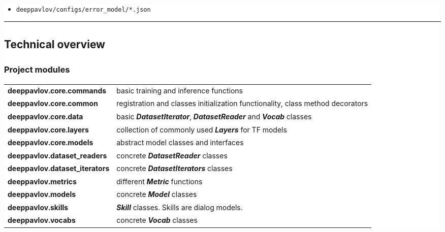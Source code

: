 - ```deeppavlov/configs/error_model/*.json```

---

## Technical overview

### Project modules

<table>
<tr>
    <td><b> deeppavlov.core.commands </b></td>
    <td> basic training and inference functions  </td>
</tr>
<tr>
    <td><b> deeppavlov.core.common </b></td>
    <td> registration and classes initialization functionality, class method decorators </td>
</tr>
<tr>
    <td><b> deeppavlov.core.data </b></td>
    <td> basic <b><i>DatasetIterator</i></b>, <b><i>DatasetReader</i></b> and <b><i>Vocab</i></b> classes </td>
</tr>
<tr>
    <td><b> deeppavlov.core.layers </b></td>
    <td> collection of commonly used <b><i>Layers</i></b> for TF models </td>
</tr>
<tr>
    <td><b> deeppavlov.core.models </b></td>
    <td> abstract model classes and interfaces </td>
</tr>
<tr>
    <td><b> deeppavlov.dataset_readers </b></td>
    <td> concrete <b><i>DatasetReader</i></b> classes </td>
</tr>
<tr>
    <td><b> deeppavlov.dataset_iterators </b></td>
    <td> concrete <b><i>DatasetIterators</i></b> classes </td>
</tr>
<tr>
    <td><b> deeppavlov.metrics </b></td>
    <td> different <b><i>Metric</i></b> functions </td>
</tr>
<tr>
    <td><b> deeppavlov.models </b></td>
    <td> concrete <b><i>Model</i></b> classes </td>
</tr>
<tr>
    <td><b> deeppavlov.skills </b></td>
    <td> <b><i>Skill</i></b> classes. Skills are dialog models.</td>
</tr>
<tr>
    <td><b> deeppavlov.vocabs </b></td>
    <td> concrete <b><i>Vocab</i></b> classes </td>
</tr>
</table>
